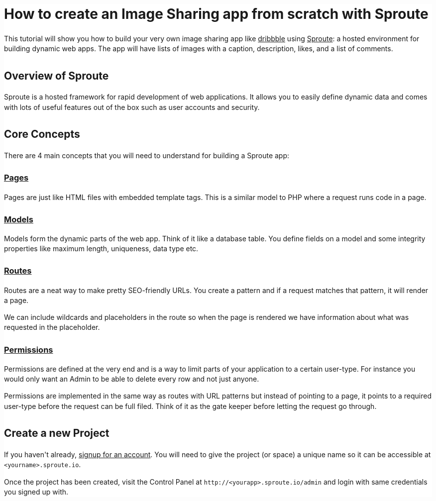 # How to create an Image Sharing app from scratch with Sproute

This tutorial will show you how to build your very own image sharing app like [dribbble](http://dribbble.com) using [Sproute](http://getsproute.com): a hosted environment for building dynamic web apps. The app will have lists of images with a caption, description, likes, and a list of comments.

## Overview of Sproute

Sproute is a hosted framework for rapid development of web applications. It allows you to easily define dynamic data and comes with lots of useful features out of the box such as user accounts and security.

## Core Concepts

There are 4 main concepts that you will need to understand for building a Sproute app:

### [Pages](http://getsproute.com/docs/pages)

Pages are just like HTML files with embedded template tags. This is a similar model to PHP where a request runs code in a page.

### [Models](http://getsproute.com/docs/models)

Models form the dynamic parts of the web app. Think of it like a database table. You define fields on a model and some integrity properties like maximum length, uniqueness, data type etc.

### [Routes](http://getsproute.com/docs/routes)

Routes are a neat way to make pretty SEO-friendly URLs. You create a pattern and if a request matches that pattern, it will render a page. 

We can include wildcards and placeholders in the route so when the page is rendered we have information about what was requested in the placeholder.

### [Permissions](http://getsproute.com/docs/permissions)

Permissions are defined at the very end and is a way to limit parts of your application to a certain user-type. For instance you would only want an Admin to be able to delete every row and not just anyone.

Permissions are implemented in the same way as routes with URL patterns but instead of pointing to a page, it points to a required user-type before the request can be full filed. Think of it as the gate keeper before letting the request go through.

## Create a new Project

If you haven't already, [signup for an account](http://getsproute.com/signup). You will need to give the project (or space) a unique name so it can be accessible at `<yourname>.sproute.io`.

Once the project has been created, visit the Control Panel at `http://<yourapp>.sproute.io/admin` and login with same credentials you signed up with.
